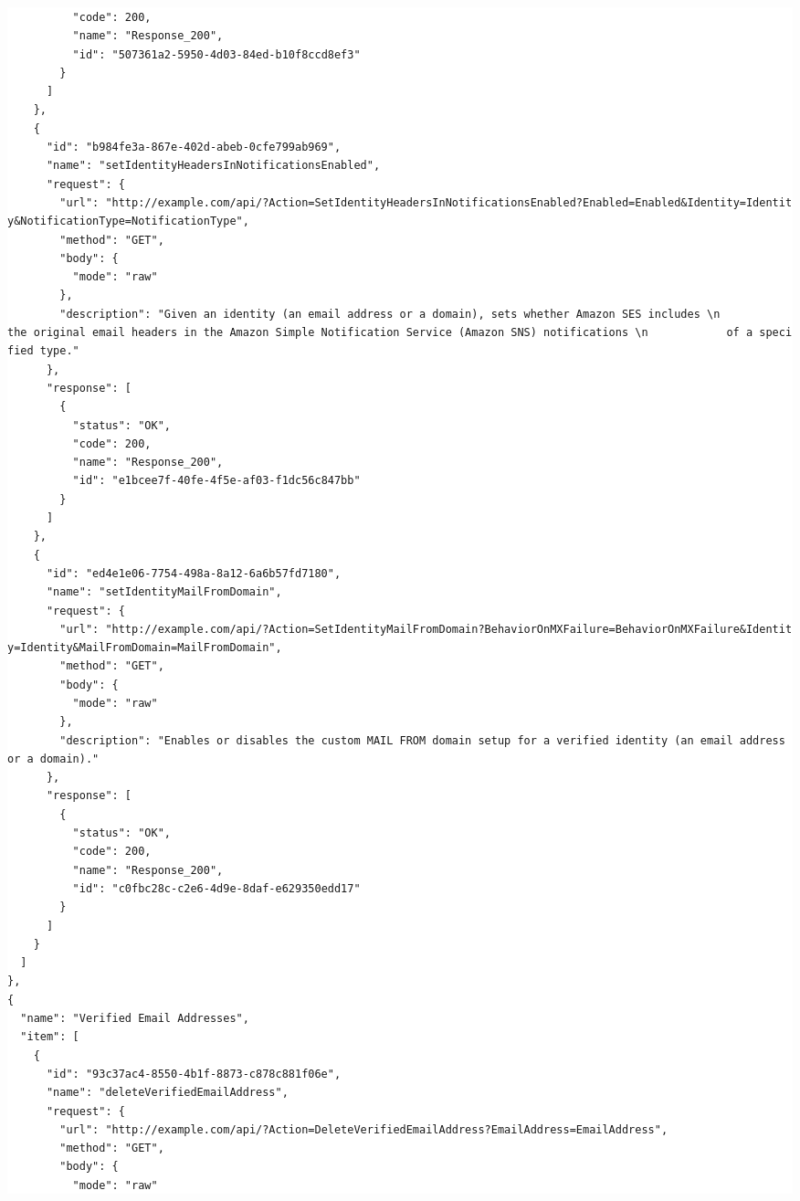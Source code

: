               "code": 200,
              "name": "Response_200",
              "id": "507361a2-5950-4d03-84ed-b10f8ccd8ef3"
            }
          ]
        },
        {
          "id": "b984fe3a-867e-402d-abeb-0cfe799ab969",
          "name": "setIdentityHeadersInNotificationsEnabled",
          "request": {
            "url": "http://example.com/api/?Action=SetIdentityHeadersInNotificationsEnabled?Enabled=Enabled&Identity=Identity&NotificationType=NotificationType",
            "method": "GET",
            "body": {
              "mode": "raw"
            },
            "description": "Given an identity (an email address or a domain), sets whether Amazon SES includes \n            the original email headers in the Amazon Simple Notification Service (Amazon SNS) notifications \n            of a specified type."
          },
          "response": [
            {
              "status": "OK",
              "code": 200,
              "name": "Response_200",
              "id": "e1bcee7f-40fe-4f5e-af03-f1dc56c847bb"
            }
          ]
        },
        {
          "id": "ed4e1e06-7754-498a-8a12-6a6b57fd7180",
          "name": "setIdentityMailFromDomain",
          "request": {
            "url": "http://example.com/api/?Action=SetIdentityMailFromDomain?BehaviorOnMXFailure=BehaviorOnMXFailure&Identity=Identity&MailFromDomain=MailFromDomain",
            "method": "GET",
            "body": {
              "mode": "raw"
            },
            "description": "Enables or disables the custom MAIL FROM domain setup for a verified identity (an email address or a domain)."
          },
          "response": [
            {
              "status": "OK",
              "code": 200,
              "name": "Response_200",
              "id": "c0fbc28c-c2e6-4d9e-8daf-e629350edd17"
            }
          ]
        }
      ]
    },
    {
      "name": "Verified Email Addresses",
      "item": [
        {
          "id": "93c37ac4-8550-4b1f-8873-c878c881f06e",
          "name": "deleteVerifiedEmailAddress",
          "request": {
            "url": "http://example.com/api/?Action=DeleteVerifiedEmailAddress?EmailAddress=EmailAddress",
            "method": "GET",
            "body": {
              "mode": "raw"